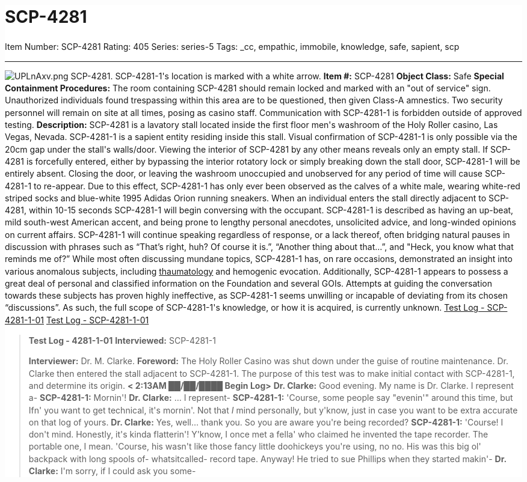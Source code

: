 # SCP-4281
Item Number: SCP-4281
Rating: 405
Series: series-5
Tags: _cc, empathic, immobile, knowledge, safe, sapient, scp

---

![UPLnAxv.png](https://scp-wiki.wdfiles.com/local--files/scp-4281/UPLnAxv.png)
SCP-4281. SCP-4281-1's location is marked with a white arrow.
**Item #:** SCP-4281
**Object Class:** Safe
**Special Containment Procedures:** The room containing SCP-4281 should remain locked and marked with an "out of service" sign. Unauthorized individuals found trespassing within this area are to be questioned, then given Class-A amnestics. Two security personnel will remain on site at all times, posing as casino staff. Communication with SCP-4281-1 is forbidden outside of approved testing.
**Description:** SCP-4281 is a lavatory stall located inside the first floor men's washroom of the Holy Roller casino, Las Vegas, Nevada.
SCP-4281-1 is a sapient entity residing inside this stall. Visual confirmation of SCP-4281-1 is only possible via the 20cm gap under the stall's walls/door. Viewing the interior of SCP-4281 by any other means reveals only an empty stall. If SCP-4281 is forcefully entered, either by bypassing the interior rotatory lock or simply breaking down the stall door, SCP-4281-1 will be entirely absent. Closing the door, or leaving the washroom unoccupied and unobserved for any period of time will cause SCP-4281-1 to re-appear. Due to this effect, SCP-4281-1 has only ever been observed as the calves of a white male, wearing white-red striped socks and blue-white 1995 Adidas Orion running sneakers.
When an individual enters the stall directly adjacent to SCP-4281, within 10-15 seconds SCP-4281-1 will begin conversing with the occupant. SCP-4281-1 is described as having an up-beat, mild south-west American accent, and being prone to lengthy personal anecdotes, unsolicited advice, and long-winded opinions on current affairs. SCP-4281-1 will continue speaking regardless of response, or a lack thereof, often bridging natural pauses in discussion with phrases such as “That’s right, huh? Of course it is.”, “Another thing about that…”, and "Heck, you know what that reminds me of?”
While most often discussing mundane topics, SCP-4281-1 has, on rare occasions, demonstrated an insight into various anomalous subjects, including [thaumatology](http://www.scp-wiki.net/goc-supplemental-thaumatology) and hemogenic evocation. Additionally, SCP-4281-1 appears to possess a great deal of personal and classified information on the Foundation and several GOIs. Attempts at guiding the conversation towards these subjects has proven highly ineffective, as SCP-4281-1 seems unwilling or incapable of deviating from its chosen “discussions”. As such, the full scope of SCP-4281-1's knowledge, or how it is acquired, is currently unknown.
[Test Log - SCP-4281-1-01](javascript:;)
[Test Log - SCP-4281-1-01](javascript:;)
> **Test Log - 4281-1-01**
> **Interviewed:** SCP-4281-1  
>    
>  **Interviewer:** Dr. M. Clarke.
> **Foreword:** The Holy Roller Casino was shut down under the guise of routine maintenance. Dr. Clarke then entered the stall adjacent to SCP-4281-1. The purpose of this test was to make initial contact with SCP-4281-1, and determine its origin.
> **< 2:13AM ██/██/████ Begin Log>**
> **Dr. Clarke:** Good evening. My name is Dr. Clarke. I represent a-
> **SCP-4281-1:** Mornin'!
> **Dr. Clarke:** … I represent-
> **SCP-4281-1:** 'Course, some people say "evenin'" around this time, but Ifn' you want to get technical, it's mornin'. Not that _I_ mind personally, but y'know, just in case you want to be extra accurate on that log of yours.
> **Dr. Clarke:** Yes, well… thank you. So you are aware you're being recorded?
> **SCP-4281-1:** 'Course! I don't mind. Honestly, it's kinda flatterin'! Y'know, I once met a fella' who claimed he invented the tape recorder. The portable one, I mean. 'Course, his wasn't like those fancy little doohickeys you're using, no no. His was this big ol' backpack with long spools of- whatsitcalled- record tape. Anyway! He tried to sue Phillips when they started makin'-
> **Dr. Clarke:** I'm sorry, if I could ask you some-